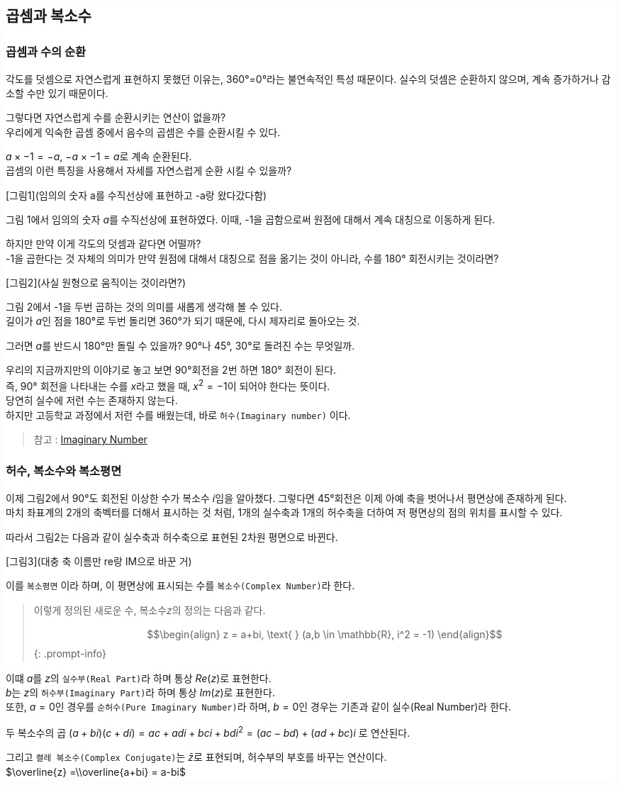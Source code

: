 ## 곱셈과 복소수

### 곱셈과 수의 순환
각도를 덧셈으로 자연스럽게 표현하지 못했던 이유는, 360°=0°라는 불연속적인 특성 때문이다. 실수의 덧셈은 순환하지 않으며, 계속 증가하거나 감소할 수만 있기 때문이다.

그렇다면 자연스럽게 수를 순환시키는 연산이 없을까?  
우리에게 익숙한 곱셈 중에서 음수의 곱셈은 수를 순환시킬 수 있다. 

$a \times -1 = -a$, $-a \times -1 = a$로 계속 순환된다.  
곱셈의 이런 특징을 사용해서 자세를 자연스럽게 순환 시킬 수 있을까?

[그림1](임의의 숫자 a를 수직선상에 표현하고 -a랑 왔다갔다함)

그림 1에서 임의의 숫자 $a$를 수직선상에 표현하였다. 이때, -1을 곱함으로써 원점에 대해서 계속 대칭으로 이동하게 된다. 

하지만 만약 이게 각도의 덧셈과 같다면 어떨까?  
-1을 곱한다는 것 자체의 의미가 만약 원점에 대해서 대칭으로 점을 옮기는 것이 아니라, 수를 180° 회전시키는 것이라면?

[그림2](사실 원형으로 움직이는 것이라면?)

그림 2에서 -1을 두번 곱하는 것의 의미를 새롭게 생각해 볼 수 있다.  
길이가 $a$인 점을 180°로 두번 돌리면 360°가 되기 때문에, 다시 제자리로 돌아오는 것.  

그러면 $a$를 반드시 180°만 돌릴 수 있을까? 90°나 45°, 30°로 돌려진 수는 무엇일까.

우리의 지금까지만의 이야기로 놓고 보면 90°회전을 2번 하면 180° 회전이 된다.  
즉, 90° 회전을 나타내는 수를 $x$라고 했을 때, $x^2=-1$이 되어야 한다는 뜻이다.  
당연히 실수에 저런 수는 존재하지 않는다.  
하지만 고등학교 과정에서 저런 수를 배웠는데, 바로 `허수(Imaginary number)` 이다.

> 참고 : [Imaginary Number](https://en.wikipedia.org/wiki/Imaginary_number)


### 허수, 복소수와 복소평면

이제 그림2에서 90°도 회전된 이상한 수가 복소수 $i$임을 알아챘다. 그렇다면 45°회전은 이제 아예 축을 벗어나서 평면상에 존재하게 된다.  
마치 좌표계의 2개의 축벡터를 더해서 표시하는 것 처럼, 1개의 실수축과 1개의 허수축을 더하여 저 평면상의 점의 위치를 표시할 수 있다.  

따라서 그림2는 다음과 같이 실수축과 허수축으로 표현된 2차원 평면으로 바뀐다.  

[그림3](대충 축 이름만 re랑 IM으로 바꾼 거)

이를 `복소평면` 이라 하며, 이 평면상에 표시되는 수를 `복소수(Complex Number)`라 한다. 

> 이렇게 정의된 새로운 수, 복소수$z$의 정의는 다음과 같다.
> 
> $$\begin{align}
> z = a+bi, \text{  } (a,b \in \mathbb{R}, i^2 = -1)
> \end{align}$$
{: .prompt-info}

이떄 $a$를 $z$의 `실수부(Real Part)`라 하며 통상 $Re(z)$로 표현한다.  
$b$는 $z$의 `허수부(Imaginary Part)`라 하며 통상 $Im(z)$로 표현한다.   
또한, $a = 0$인 경우를 `순허수(Pure Imaginary Number)`라 하며, $b = 0$인 경우는 기존과 같이 실수(Real Number)라 한다. 

두 복소수의 곱 $(a+bi)(c+di) = ac + adi + bci + bdi^2 = (ac - bd) + (ad + bc)i$ 로 연산된다.

그리고 `켤레 복소수(Complex Conjugate)`는 $\bar{z}$로 표현되며, 허수부의 부호를 바꾸는 연산이다.  
$\overline{z} =\\overline{a+bi} = a-bi$
